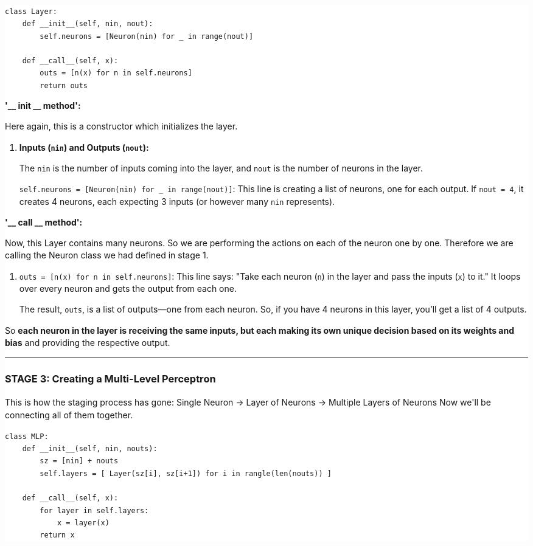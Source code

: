 ```
class Layer:
	def __init__(self, nin, nout):
		self.neurons = [Neuron(nin) for _ in range(nout)]

	def __call__(self, x):
		outs = [n(x) for n in self.neurons]
		return outs
```

**'__ init __ method':**

Here again, this is a constructor which initializes the layer.

1. **Inputs (`nin`) and Outputs (`nout`):**

	The `nin` is the number of inputs coming into the layer, and `nout` is the number of neurons in the layer.

	`self.neurons = [Neuron(nin) for _ in range(nout)]`: This line is creating a list of neurons, one for each output.
	If `nout = 4`, it creates 4 neurons, each expecting 3 inputs (or however many `nin` represents).


**'__ call __ method':**

Now, this Layer contains many neurons. So we are performing the actions on each of the neuron one by one. Therefore we are calling the Neuron class we had defined in stage 1. 

1. `outs = [n(x) for n in self.neurons]`: This line says: "Take each neuron (`n`) in the layer and pass the inputs (`x`) to it." It loops over every neuron and gets the output from each one.

	The result, `outs`, is a list of outputs—one from each neuron. So, if you have 4 neurons in this layer, you’ll get a list of 4 outputs.

So **each neuron in the layer is receiving the same inputs, but each making its own unique decision based on its weights and bias** and providing the respective output.


--------

### STAGE 3: Creating a Multi-Level Perceptron

This is how the staging process has gone: Single Neuron → Layer of Neurons → Multiple Layers of Neurons
Now we'll be connecting all of them together.

```
class MLP:
	def __init__(self, nin, nouts):
		sz = [nin] + nouts
		self.layers = [ Layer(sz[i], sz[i+1]) for i in rangle(len(nouts)) ]

	def __call__(self, x):
		for layer in self.layers:
			x = layer(x)
		return x
```
